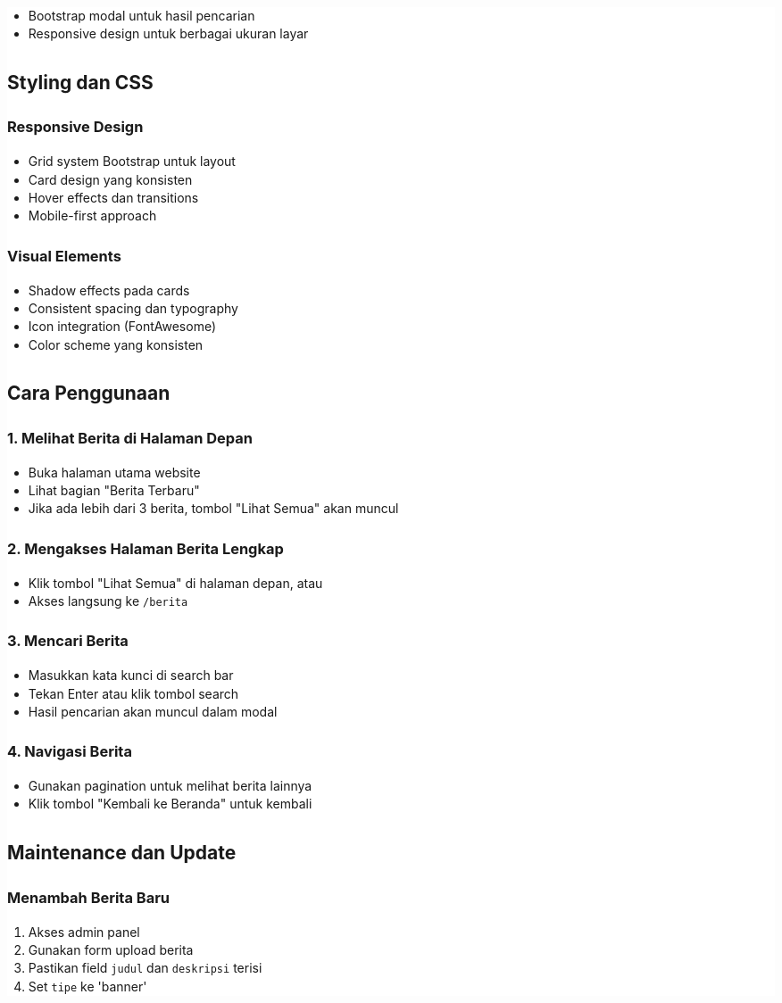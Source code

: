 - Bootstrap modal untuk hasil pencarian
- Responsive design untuk berbagai ukuran layar

## Styling dan CSS

### Responsive Design

- Grid system Bootstrap untuk layout
- Card design yang konsisten
- Hover effects dan transitions
- Mobile-first approach

### Visual Elements

- Shadow effects pada cards
- Consistent spacing dan typography
- Icon integration (FontAwesome)
- Color scheme yang konsisten

## Cara Penggunaan

### 1. Melihat Berita di Halaman Depan

- Buka halaman utama website
- Lihat bagian "Berita Terbaru"
- Jika ada lebih dari 3 berita, tombol "Lihat Semua" akan muncul

### 2. Mengakses Halaman Berita Lengkap

- Klik tombol "Lihat Semua" di halaman depan, atau
- Akses langsung ke `/berita`

### 3. Mencari Berita

- Masukkan kata kunci di search bar
- Tekan Enter atau klik tombol search
- Hasil pencarian akan muncul dalam modal

### 4. Navigasi Berita

- Gunakan pagination untuk melihat berita lainnya
- Klik tombol "Kembali ke Beranda" untuk kembali

## Maintenance dan Update

### Menambah Berita Baru

1. Akses admin panel
2. Gunakan form upload berita
3. Pastikan field `judul` dan `deskripsi` terisi
4. Set `tipe` ke 'banner'
